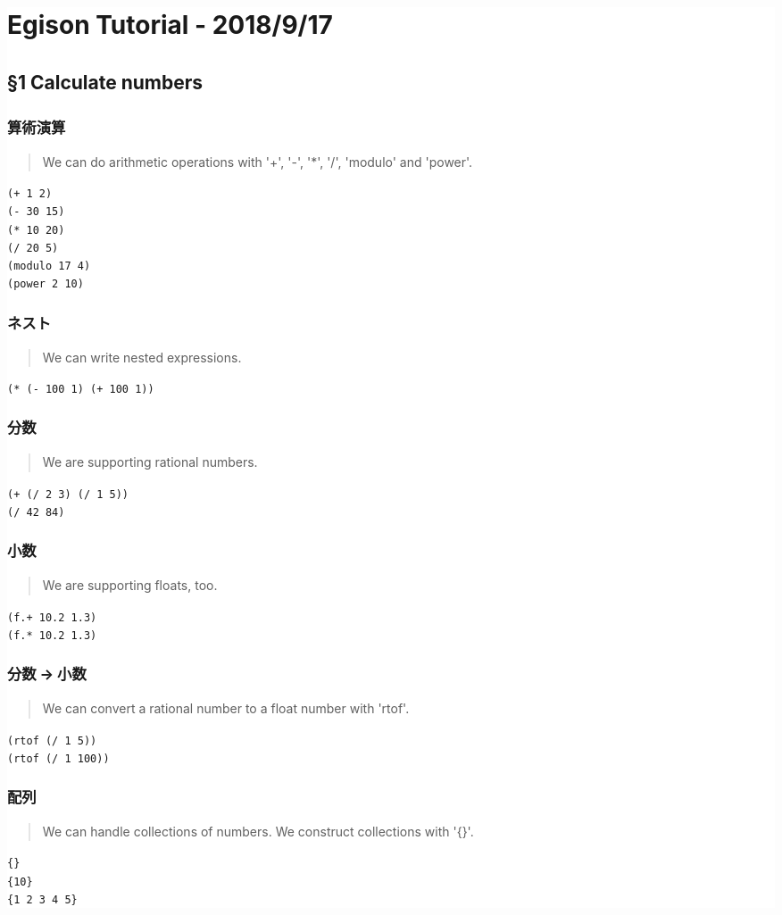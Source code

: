 # Egison Tutorial - 2018/9/17
## §1 Calculate numbers
### 算術演算
> We can do arithmetic operations with '+', '-', '*', '/', 'modulo' and 'power'.

```
(+ 1 2)
(- 30 15)
(* 10 20)
(/ 20 5)
(modulo 17 4)
(power 2 10)
```

### ネスト
> We can write nested expressions.

```
(* (- 100 1) (+ 100 1))
```

### 分数
> We are supporting rational numbers.
```
(+ (/ 2 3) (/ 1 5))
(/ 42 84)
```

### 小数
> We are supporting floats, too.
```
(f.+ 10.2 1.3)
(f.* 10.2 1.3)
```

### 分数 -> 小数
> We can convert a rational number to a float number with 'rtof'.

```
(rtof (/ 1 5))
(rtof (/ 1 100))
```

### 配列
> We can handle collections of numbers.
> We construct collections with '{}'.

```
{}
{10}
{1 2 3 4 5}
```
